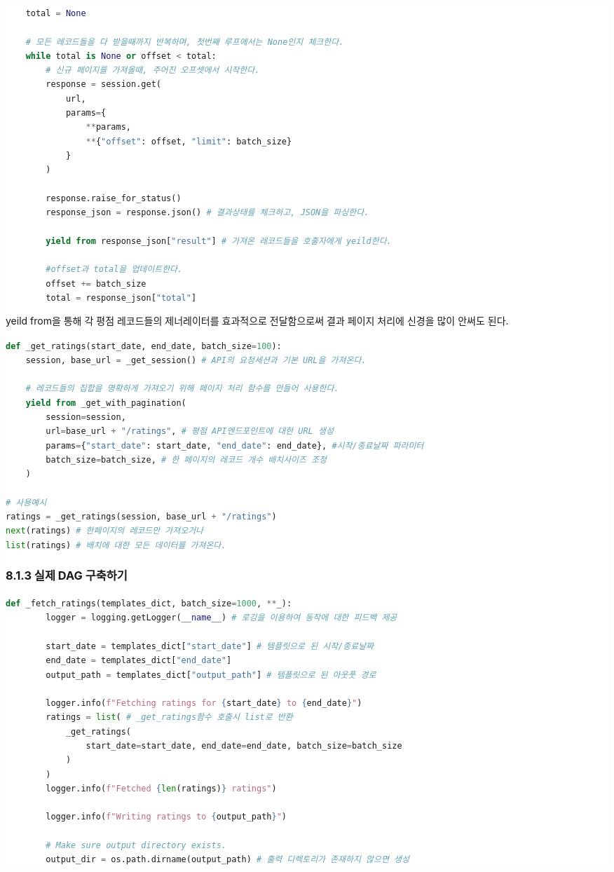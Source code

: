 ```python
    total = None

    # 모든 레코드들을 다 받을때까지 반복하며, 첫번째 루프에서는 None인지 체크한다.
    while total is None or offset < total:
        # 신규 페이지를 가져올때, 주어진 오프셋에서 시작한다.
        response = session.get(
            url, 
            params={
                **params, 
                **{"offset": offset, "limit": batch_size}
            }
        )

        response.raise_for_status()
        response_json = response.json() # 결과상태를 체크하고, JSON을 파싱한다.

        yield from response_json["result"] # 가져온 레코드들을 호출자에게 yeild한다.

        #offset과 total을 업데이트한다.
        offset += batch_size
        total = response_json["total"]
```

yeild from을 통해 각 평점 레코드들의 제너레이터를 효과적으로 전달함으로써 결과 페이지 처리에 신경을 많이 안써도 된다.

```python
def _get_ratings(start_date, end_date, batch_size=100):
    session, base_url = _get_session() # API의 요청세션과 기본 URL을 가져온다.

    # 레코드들의 집합을 명확하게 가져오기 위해 페이지 처리 함수를 만들어 사용한다.
    yield from _get_with_pagination( 
        session=session,
        url=base_url + "/ratings", # 평점 API엔드포인트에 대한 URL 생성
        params={"start_date": start_date, "end_date": end_date}, #시작/종료날짜 파라미터
        batch_size=batch_size, # 한 페이지의 레코드 개수 배치사이즈 조정
    )

# 사용예시
ratings = _get_ratings(session, base_url + "/ratings") 
next(ratings) # 한페이지의 레코드만 가져오거나
list(ratings) # 배치에 대한 모든 데이터를 가져온다.
```

### 8.1.3 실제 DAG 구축하기
```python
def _fetch_ratings(templates_dict, batch_size=1000, **_):
        logger = logging.getLogger(__name__) # 로깅을 이용하여 동작에 대한 피드백 제공

        start_date = templates_dict["start_date"] # 템플릿으로 된 시작/종료날짜
        end_date = templates_dict["end_date"]
        output_path = templates_dict["output_path"] # 템플릿으로 된 아웃풋 경로

        logger.info(f"Fetching ratings for {start_date} to {end_date}")
        ratings = list( # _get_ratings함수 호출시 list로 반환
            _get_ratings(
                start_date=start_date, end_date=end_date, batch_size=batch_size
            )
        )
        logger.info(f"Fetched {len(ratings)} ratings")

        logger.info(f"Writing ratings to {output_path}")

        # Make sure output directory exists.
        output_dir = os.path.dirname(output_path) # 출력 디렉토리가 존재하지 않으면 생성
```